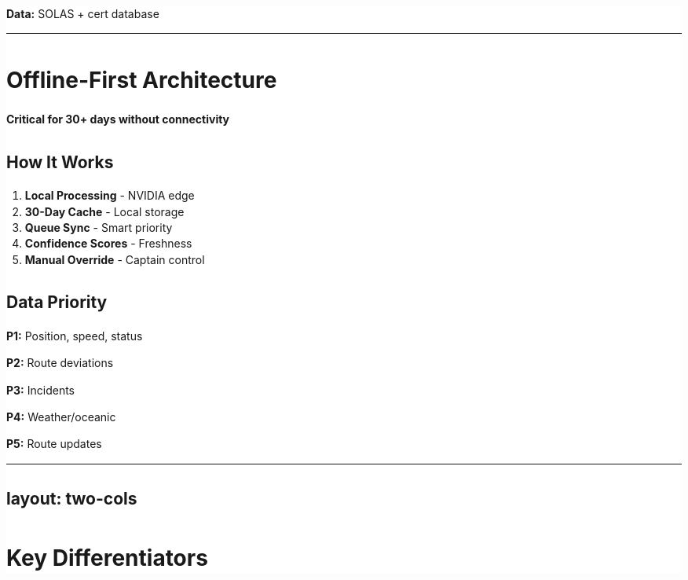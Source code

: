**Data:** SOLAS + cert database

</div>

</div>

---

# Offline-First Architecture

**Critical for 30+ days without connectivity**

<div class="grid grid-cols-2 gap-10 px-6">

<div>

## How It Works

<v-clicks>

1. **Local Processing** - NVIDIA edge
2. **30-Day Cache** - Local storage
3. **Queue Sync** - Smart priority
4. **Confidence Scores** - Freshness
5. **Manual Override** - Captain control

</v-clicks>

</div>

<div>

## Data Priority

<v-clicks>

**P1:** Position, speed, status

**P2:** Route deviations

**P3:** Incidents

**P4:** Weather/oceanic

**P5:** Route updates

</v-clicks>

</div>

</div>

---
layout: two-cols
---

# Key Differentiators
